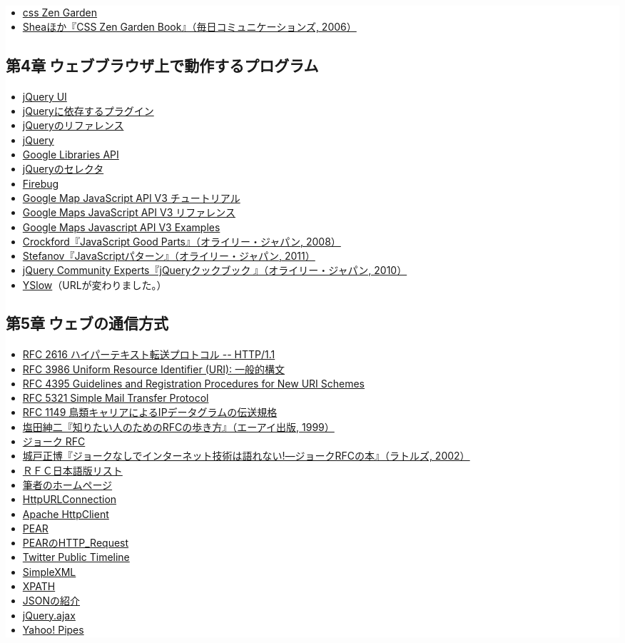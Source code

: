 + [css Zen Garden](http://www.csszengarden.com/)
+ [<img src="http://ec2.images-amazon.com/images/I/41RSrZE-sIL._SL75_.jpg" alt=""></img>Sheaほか『CSS Zen Garden Book』（毎日コミュニケーションズ, 2006）](http://www.amazon.co.jp/exec/obidos/ASIN/4839917965/inquisitor-22/)

## 第4章 ウェブブラウザ上で動作するプログラム

+ [jQuery UI](http://jqueryui.com/)
+ [jQueryに依存するプラグイン](http://plugins.jquery.com/)
+ [jQueryのリファレンス](http://api.jquery.com/)
+ [jQuery](http://jquery.com/)
+ [Google Libraries API](http://code.google.com/intl/ja/apis/libraries/)
+ [jQueryのセレクタ](http://api.jquery.com/category/selectors/)
+ [Firebug](http://getfirebug.com/)
+ [Google Map JavaScript API V3 チュートリアル](http://code.google.com/intl/ja/apis/maps/documentation/javascript/tutorial.html)
+ [Google Maps JavaScript API V3 リファレンス](http://code.google.com/intl/ja/apis/maps/documentation/javascript/reference.html)
+ [Google Maps Javascript API V3 Examples](http://code.google.com/intl/ja/apis/maps/documentation/javascript/examples/)
+ [<img src="http://ec2.images-amazon.com/images/I/41H0Dk-K3PL._SL75_.jpg" alt=""></img>Crockford『JavaScript Good Parts』（オライリー・ジャパン, 2008）](http://www.amazon.co.jp/exec/obidos/ASIN/4873113911/inquisitor-22/)
+ [<img src="http://ec2.images-amazon.com/images/I/51ZoMJ%2BrLhL._SL75_.jpg" alt=""></img>Stefanov『JavaScriptパターン』（オライリー・ジャパン, 2011）](http://www.amazon.co.jp/exec/obidos/ASIN/4873114888/inquisitor-22/)
+ [<img src="http://ec2.images-amazon.com/images/I/51dVUV4c1KL._SL75_.jpg" alt=""></img>jQuery Community Experts『jQueryクックブック 』（オライリー・ジャパン, 2010）](http://www.amazon.co.jp/exec/obidos/ASIN/4873114683/inquisitor-22/)
+ [YSlow](https://addons.mozilla.org/en-US/firefox/addon/yslow/)（URLが変わりました。）

## 第5章 ウェブの通信方式

+ [RFC 2616 ハイパーテキスト転送プロトコル -- HTTP/1.1](http://www.studyinghttp.net/rfc_ja/rfc2616)
+ [RFC 3986 Uniform Resource Identifier (URI): 一般的構文](http://www.studyinghttp.net/rfc_ja/rfc3986)
+ [RFC 4395 Guidelines and Registration Procedures for New URI Schemes](http://www.ietf.org/rfc/rfc4395.txt)
+ [RFC 5321 Simple Mail Transfer Protocol](http://srgia.com/docs/rfc5321j.html)
+ [RFC 1149 鳥類キャリアによるIPデータグラムの伝送規格](http://www.imasy.or.jp/~yotti/rfc1149ej.txt)
+ [塩田紳二『知りたい人のためのRFCの歩き方』（エーアイ出版, 1999）](http://www.amazon.co.jp/exec/obidos/ASIN/487193716X/inquisitor-22/)
+ [ジョーク RFC](http://www.imasy.or.jp/~yotti/rfc-joke.html)
+ [<img src="http://ec2.images-amazon.com/images/I/5132QMK69BL._SL75_.jpg" alt=""></img>城戸正博『ジョークなしでインターネット技術は語れない!―ジョークRFCの本』（ラトルズ, 2002）](http://www.amazon.co.jp/exec/obidos/ASIN/4899770251/inquisitor-22/)
+ [ＲＦＣ日本語版リスト](http://www5d.biglobe.ne.jp/~stssk/rfcjlist.html)
+ [筆者のホームページ](http://www.unfindable.net/index.html)
+ [HttpURLConnection](http://java.sun.com/javase/ja/6/docs/ja/api/java/net/HttpURLConnection.html)
+ [Apache HttpClient](http://hc.apache.org/httpcomponents-client-ga/)
+ [PEAR](http://pear.php.net/)
+ [PEARのHTTP_Request](http://pear.php.net/manual/ja/package.http.http-request.php)
+ [Twitter Public Timeline](http://api.twitter.com/1/statuses/public_timeline.xml)
+ [SimpleXML](http://www.php.net/manual/ja/book.simplexml.php)
+ [XPATH](http://java.sun.com/javase/ja/6/docs/ja/api/javax/xml/xpath/package-summary.html)
+ [JSONの紹介](http://www.json.org/json-ja.html)
+ [jQuery.ajax](http://api.jquery.com/category/ajax/)
+ [Yahoo! Pipes](http://pipes.yahoo.com/pipes/)
